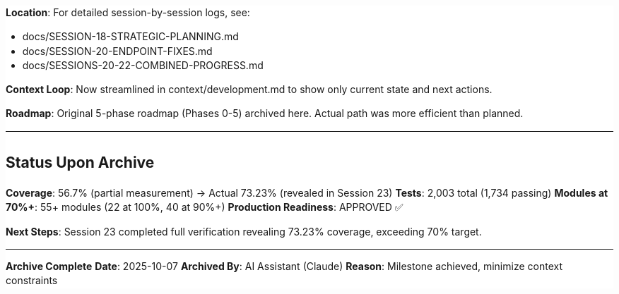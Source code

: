 **Location**: For detailed session-by-session logs, see:
- docs/SESSION-18-STRATEGIC-PLANNING.md
- docs/SESSION-20-ENDPOINT-FIXES.md
- docs/SESSIONS-20-22-COMBINED-PROGRESS.md

**Context Loop**: Now streamlined in context/development.md to show only current state and next actions.

**Roadmap**: Original 5-phase roadmap (Phases 0-5) archived here. Actual path was more efficient than planned.

---

## Status Upon Archive

**Coverage**: 56.7% (partial measurement) → Actual 73.23% (revealed in Session 23)
**Tests**: 2,003 total (1,734 passing)
**Modules at 70%+**: 55+ modules (22 at 100%, 40 at 90%+)
**Production Readiness**: APPROVED ✅

**Next Steps**: Session 23 completed full verification revealing 73.23% coverage, exceeding 70% target.

---

**Archive Complete**
**Date**: 2025-10-07
**Archived By**: AI Assistant (Claude)
**Reason**: Milestone achieved, minimize context constraints
